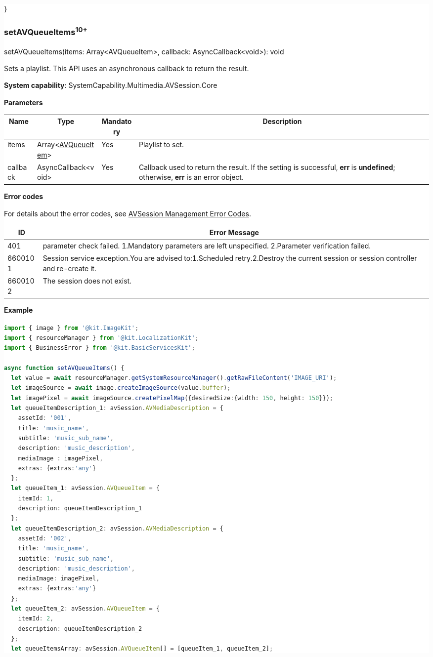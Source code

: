 ```ts
}
```

### setAVQueueItems<sup>10+</sup>

setAVQueueItems(items: Array\<AVQueueItem>, callback: AsyncCallback\<void>): void

Sets a playlist. This API uses an asynchronous callback to return the result.

**System capability**: SystemCapability.Multimedia.AVSession.Core

**Parameters**

| Name  | Type                                 | Mandatory| Description                                                        |
| -------- | ------------------------------------ | ---- | ----------------------------------------------------------- |
| items    | Array<[AVQueueItem](#avqueueitem10)\> | Yes  | Playlist to set.                         |
| callback | AsyncCallback\<void>                 | Yes  | Callback used to return the result. If the setting is successful, **err** is **undefined**; otherwise, **err** is an error object.|

**Error codes**

For details about the error codes, see [AVSession Management Error Codes](errorcode-avsession.md).

| ID| Error Message|
| -------- | ---------------------------------------- |
| 401 |  parameter check failed. 1.Mandatory parameters are left unspecified. 2.Parameter verification failed. |
| 6600101  | Session service exception.You are advised to:1.Scheduled retry.2.Destroy the current session or session controller and re-create it. |
| 6600102  | The session does not exist. |

**Example**

```ts
import { image } from '@kit.ImageKit';
import { resourceManager } from '@kit.LocalizationKit';
import { BusinessError } from '@kit.BasicServicesKit';

async function setAVQueueItems() {
  let value = await resourceManager.getSystemResourceManager().getRawFileContent('IMAGE_URI');
  let imageSource = await image.createImageSource(value.buffer);
  let imagePixel = await imageSource.createPixelMap({desiredSize:{width: 150, height: 150}});
  let queueItemDescription_1: avSession.AVMediaDescription = {
    assetId: '001',
    title: 'music_name',
    subtitle: 'music_sub_name',
    description: 'music_description',
    mediaImage : imagePixel,
    extras: {extras:'any'}
  };
  let queueItem_1: avSession.AVQueueItem = {
    itemId: 1,
    description: queueItemDescription_1
  };
  let queueItemDescription_2: avSession.AVMediaDescription = {
    assetId: '002',
    title: 'music_name',
    subtitle: 'music_sub_name',
    description: 'music_description',
    mediaImage: imagePixel,
    extras: {extras:'any'}
  };
  let queueItem_2: avSession.AVQueueItem = {
    itemId: 2,
    description: queueItemDescription_2
  };
  let queueItemsArray: avSession.AVQueueItem[] = [queueItem_1, queueItem_2];
```